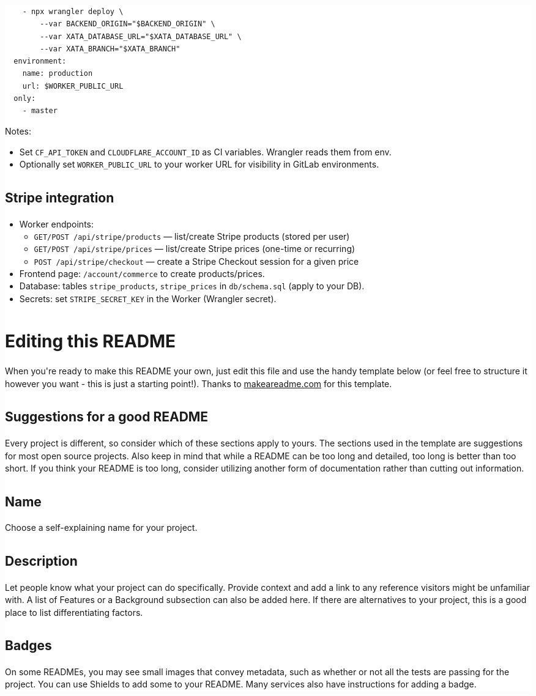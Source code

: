 ```
    - npx wrangler deploy \
        --var BACKEND_ORIGIN="$BACKEND_ORIGIN" \
        --var XATA_DATABASE_URL="$XATA_DATABASE_URL" \
        --var XATA_BRANCH="$XATA_BRANCH"
  environment:
    name: production
    url: $WORKER_PUBLIC_URL
  only:
    - master
```

Notes:
- Set `CF_API_TOKEN` and `CLOUDFLARE_ACCOUNT_ID` as CI variables. Wrangler reads them from env.
- Optionally set `WORKER_PUBLIC_URL` to your worker URL for visibility in GitLab environments.

## Stripe integration

- Worker endpoints:
  - `GET/POST /api/stripe/products` — list/create Stripe products (stored per user)
  - `GET/POST /api/stripe/prices` — list/create Stripe prices (one-time or recurring)
  - `POST /api/stripe/checkout` — create a Stripe Checkout session for a given price
- Frontend page: `/account/commerce` to create products/prices.
- Database: tables `stripe_products`, `stripe_prices` in `db/schema.sql` (apply to your DB).
- Secrets: set `STRIPE_SECRET_KEY` in the Worker (Wrangler secret).


# Editing this README

When you're ready to make this README your own, just edit this file and use the handy template below (or feel free to structure it however you want - this is just a starting point!). Thanks to [makeareadme.com](https://www.makeareadme.com/) for this template.

## Suggestions for a good README

Every project is different, so consider which of these sections apply to yours. The sections used in the template are suggestions for most open source projects. Also keep in mind that while a README can be too long and detailed, too long is better than too short. If you think your README is too long, consider utilizing another form of documentation rather than cutting out information.

## Name
Choose a self-explaining name for your project.

## Description
Let people know what your project can do specifically. Provide context and add a link to any reference visitors might be unfamiliar with. A list of Features or a Background subsection can also be added here. If there are alternatives to your project, this is a good place to list differentiating factors.

## Badges
On some READMEs, you may see small images that convey metadata, such as whether or not all the tests are passing for the project. You can use Shields to add some to your README. Many services also have instructions for adding a badge.
